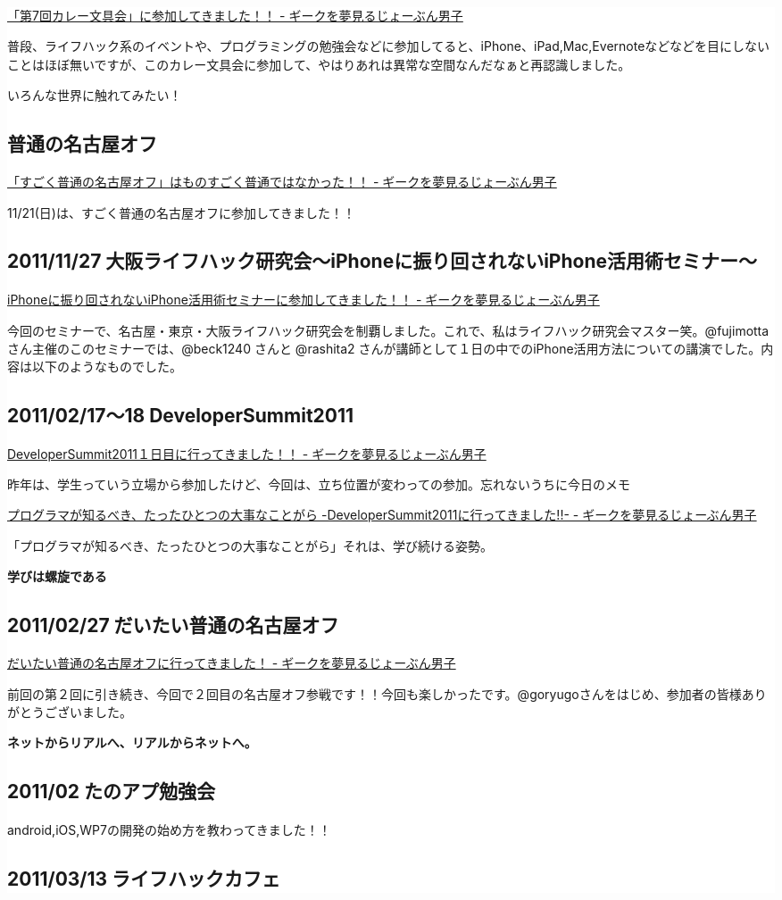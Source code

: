 [「第7回カレー文具会」に参加してきました！！ - ギークを夢見るじょーぶん男子](https://www.meganii.com/blog/2010/10/26/1288097876)

普段、ライフハック系のイベントや、プログラミングの勉強会などに参加してると、iPhone、iPad,Mac,Evernoteなどなどを目にしないことはほぼ無いですが、このカレー文具会に参加して、やはりあれは異常な空間なんだなぁと再認識しました。

いろんな世界に触れてみたい！



## 普通の名古屋オフ

[「すごく普通の名古屋オフ」はものすごく普通ではなかった！！ - ギークを夢見るじょーぶん男子](https://www.meganii.com/blog/2010/11/23/1290469042)

11/21(日)は、すごく普通の名古屋オフに参加してきました！！


## 2011/11/27 大阪ライフハック研究会〜iPhoneに振り回されないiPhone活用術セミナー〜

[iPhoneに振り回されないiPhone活用術セミナーに参加してきました！！ - ギークを夢見るじょーぶん男子](https://www.meganii.com/blog/2010/11/28/1290946444)

今回のセミナーで、名古屋・東京・大阪ライフハック研究会を制覇しました。これで、私はライフハック研究会マスター笑。@fujimottaさん主催のこのセミナーでは、@beck1240 さんと @rashita2 さんが講師として１日の中でのiPhone活用方法についての講演でした。内容は以下のようなものでした。



## 2011/02/17〜18 DeveloperSummit2011

[DeveloperSummit2011１日目に行ってきました！！ - ギークを夢見るじょーぶん男子](https://www.meganii.com/blog/2011/02/17/1297950699)

昨年は、学生っていう立場から参加したけど、今回は、立ち位置が変わっての参加。忘れないうちに今日のメモ

[プログラマが知るべき、たったひとつの大事なことがら -DeveloperSummit2011に行ってきました!!- - ギークを夢見るじょーぶん男子](https://www.meganii.com/blog/2011/02/21/1298292184)

「プログラマが知るべき、たったひとつの大事なことがら」それは、学び続ける姿勢。

<strong>学びは螺旋である</strong>


## 2011/02/27 だいたい普通の名古屋オフ

[だいたい普通の名古屋オフに行ってきました！ - ギークを夢見るじょーぶん男子](https://www.meganii.com/blog/2011/02/28/1298901505)

前回の第２回に引き続き、今回で２回目の名古屋オフ参戦です！！今回も楽しかったです。@goryugoさんをはじめ、参加者の皆様ありがとうございました。

<strong>ネットからリアルへ、リアルからネットへ。</strong>



## 2011/02 たのアプ勉強会
android,iOS,WP7の開発の始め方を教わってきました！！


## 2011/03/13 ライフハックカフェ
